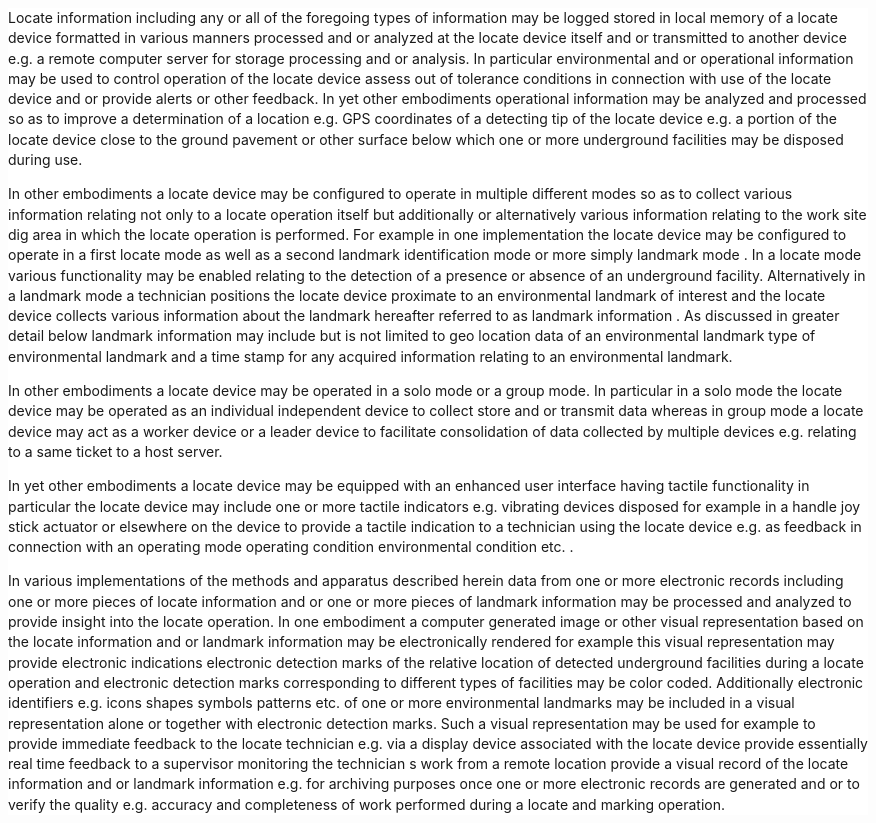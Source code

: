 Locate information including any or all of the foregoing types of information may be logged stored in local memory of a locate device formatted in various manners processed and or analyzed at the locate device itself and or transmitted to another device e.g. a remote computer server for storage processing and or analysis. In particular environmental and or operational information may be used to control operation of the locate device assess out of tolerance conditions in connection with use of the locate device and or provide alerts or other feedback. In yet other embodiments operational information may be analyzed and processed so as to improve a determination of a location e.g. GPS coordinates of a detecting tip of the locate device e.g. a portion of the locate device close to the ground pavement or other surface below which one or more underground facilities may be disposed during use.

In other embodiments a locate device may be configured to operate in multiple different modes so as to collect various information relating not only to a locate operation itself but additionally or alternatively various information relating to the work site dig area in which the locate operation is performed. For example in one implementation the locate device may be configured to operate in a first locate mode as well as a second landmark identification mode or more simply landmark mode . In a locate mode various functionality may be enabled relating to the detection of a presence or absence of an underground facility. Alternatively in a landmark mode a technician positions the locate device proximate to an environmental landmark of interest and the locate device collects various information about the landmark hereafter referred to as landmark information . As discussed in greater detail below landmark information may include but is not limited to geo location data of an environmental landmark type of environmental landmark and a time stamp for any acquired information relating to an environmental landmark.

In other embodiments a locate device may be operated in a solo mode or a group mode. In particular in a solo mode the locate device may be operated as an individual independent device to collect store and or transmit data whereas in group mode a locate device may act as a worker device or a leader device to facilitate consolidation of data collected by multiple devices e.g. relating to a same ticket to a host server.

In yet other embodiments a locate device may be equipped with an enhanced user interface having tactile functionality in particular the locate device may include one or more tactile indicators e.g. vibrating devices disposed for example in a handle joy stick actuator or elsewhere on the device to provide a tactile indication to a technician using the locate device e.g. as feedback in connection with an operating mode operating condition environmental condition etc. .

In various implementations of the methods and apparatus described herein data from one or more electronic records including one or more pieces of locate information and or one or more pieces of landmark information may be processed and analyzed to provide insight into the locate operation. In one embodiment a computer generated image or other visual representation based on the locate information and or landmark information may be electronically rendered for example this visual representation may provide electronic indications electronic detection marks of the relative location of detected underground facilities during a locate operation and electronic detection marks corresponding to different types of facilities may be color coded. Additionally electronic identifiers e.g. icons shapes symbols patterns etc. of one or more environmental landmarks may be included in a visual representation alone or together with electronic detection marks. Such a visual representation may be used for example to provide immediate feedback to the locate technician e.g. via a display device associated with the locate device provide essentially real time feedback to a supervisor monitoring the technician s work from a remote location provide a visual record of the locate information and or landmark information e.g. for archiving purposes once one or more electronic records are generated and or to verify the quality e.g. accuracy and completeness of work performed during a locate and marking operation.
